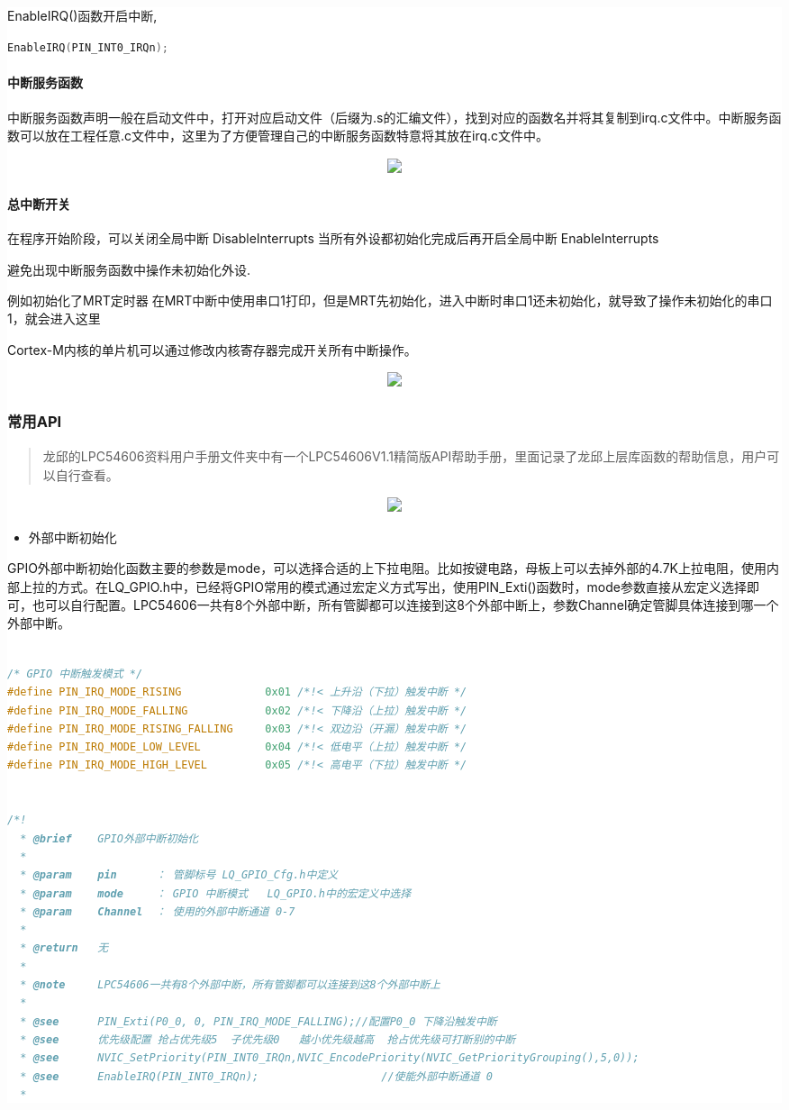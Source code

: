 EnableIRQ()函数开启中断,

```c
EnableIRQ(PIN_INT0_IRQn);
```

#### 中断服务函数

中断服务函数声明一般在启动文件中，打开对应启动文件（后缀为.s的汇编文件），找到对应的函数名并将其复制到irq.c文件中。中断服务函数可以放在工程任意.c文件中，这里为了方便管理自己的中断服务函数特意将其放在irq.c文件中。

<div align="center">
<img src="https://note.youdao.com/yws/api/personal/file/WEBf1118f0990b69fe3e68766c2aa85754e?method=download&shareKey=7664ded833f65bb5ffcfdd02113e9c7a">
</div>

#### 总中断开关
在程序开始阶段，可以关闭全局中断 DisableInterrupts  当所有外设都初始化完成后再开启全局中断 EnableInterrupts

避免出现中断服务函数中操作未初始化外设.

例如初始化了MRT定时器 在MRT中断中使用串口1打印，但是MRT先初始化，进入中断时串口1还未初始化，就导致了操作未初始化的串口1，就会进入这里

Cortex-M内核的单片机可以通过修改内核寄存器完成开关所有中断操作。

<div align="center">
<img src="https://note.youdao.com/yws/api/personal/file/WEB3e99b05d399e1e5d37b4f3985be4fa88?method=download&shareKey=e341ff4b89e4203da67db4d4c554a2c4">
</div>


### 常用API

>龙邱的LPC54606资料用户手册文件夹中有一个LPC54606V1.1精简版API帮助手册，里面记录了龙邱上层库函数的帮助信息，用户可以自行查看。

<div align="center">
<img src="https://note.youdao.com/yws/api/personal/file/WEBa1492b565360cbc4819d4ffdd6c5f0d9?method=download&shareKey=7d5a2745ff9aa655e86587f22890af51">
</div>

* 外部中断初始化

GPIO外部中断初始化函数主要的参数是mode，可以选择合适的上下拉电阻。比如按键电路，母板上可以去掉外部的4.7K上拉电阻，使用内部上拉的方式。在LQ_GPIO.h中，已经将GPIO常用的模式通过宏定义方式写出，使用PIN_Exti()函数时，mode参数直接从宏定义选择即可，也可以自行配置。LPC54606一共有8个外部中断，所有管脚都可以连接到这8个外部中断上，参数Channel确定管脚具体连接到哪一个外部中断。
```c

/* GPIO 中断触发模式 */
#define PIN_IRQ_MODE_RISING             0x01 /*!< 上升沿（下拉）触发中断 */  
#define PIN_IRQ_MODE_FALLING            0x02 /*!< 下降沿（上拉）触发中断 */
#define PIN_IRQ_MODE_RISING_FALLING     0x03 /*!< 双边沿（开漏）触发中断 */
#define PIN_IRQ_MODE_LOW_LEVEL          0x04 /*!< 低电平（上拉）触发中断 */
#define PIN_IRQ_MODE_HIGH_LEVEL         0x05 /*!< 高电平（下拉）触发中断 */


/*!
  * @brief    GPIO外部中断初始化
  *
  * @param    pin      ： 管脚标号 LQ_GPIO_Cfg.h中定义
  * @param    mode     ： GPIO 中断模式   LQ_GPIO.h中的宏定义中选择
  * @param    Channel  ： 使用的外部中断通道 0-7
  *
  * @return   无
  *
  * @note     LPC54606一共有8个外部中断，所有管脚都可以连接到这8个外部中断上 
  *
  * @see      PIN_Exti(P0_0, 0, PIN_IRQ_MODE_FALLING);//配置P0_0 下降沿触发中断
  * @see      优先级配置 抢占优先级5  子优先级0   越小优先级越高  抢占优先级可打断别的中断
  * @see      NVIC_SetPriority(PIN_INT0_IRQn,NVIC_EncodePriority(NVIC_GetPriorityGrouping(),5,0));
  * @see      EnableIRQ(PIN_INT0_IRQn);			          //使能外部中断通道 0   
  *
```